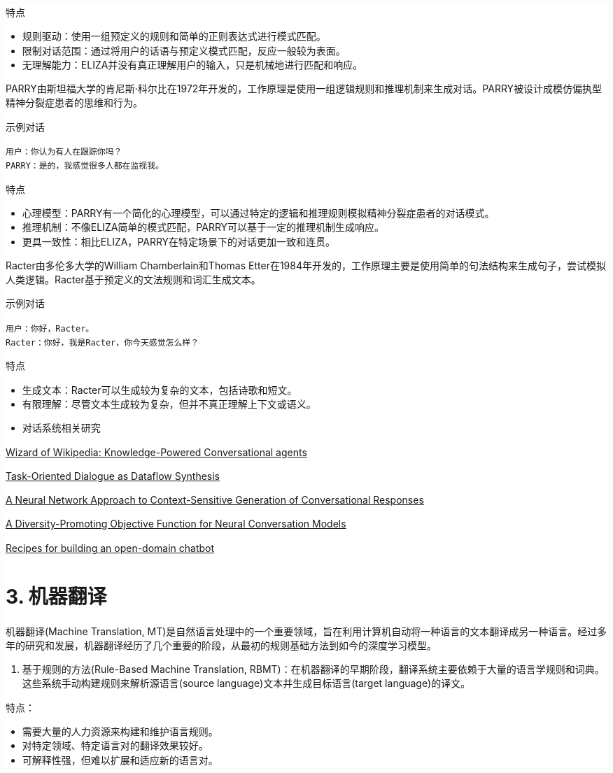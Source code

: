 特点
- 规则驱动：使用一组预定义的规则和简单的正则表达式进行模式匹配。
- 限制对话范围：通过将用户的话语与预定义模式匹配，反应一般较为表面。
- 无理解能力：ELIZA并没有真正理解用户的输入，只是机械地进行匹配和响应。

PARRY由斯坦福大学的肯尼斯·科尔比在1972年开发的，工作原理是使用一组逻辑规则和推理机制来生成对话。PARRY被设计成模仿偏执型精神分裂症患者的思维和行为。

示例对话
```
用户：你认为有人在跟踪你吗？
PARRY：是的，我感觉很多人都在监视我。
```

特点
- 心理模型：PARRY有一个简化的心理模型，可以通过特定的逻辑和推理规则模拟精神分裂症患者的对话模式。
- 推理机制：不像ELIZA简单的模式匹配，PARRY可以基于一定的推理机制生成响应。
- 更具一致性：相比ELIZA，PARRY在特定场景下的对话更加一致和连贯。

Racter由多伦多大学的William Chamberlain和Thomas Etter在1984年开发的，工作原理主要是使用简单的句法结构来生成句子，尝试模拟人类逻辑。Racter基于预定义的文法规则和词汇生成文本。

示例对话
```
用户：你好，Racter。
Racter：你好，我是Racter，你今天感觉怎么样？
```

特点
- 生成文本：Racter可以生成较为复杂的文本，包括诗歌和短文。
- 有限理解：尽管文本生成较为复杂，但并不真正理解上下文或语义。



* 对话系统相关研究

[Wizard of Wikipedia: Knowledge-Powered Conversational agents](https://arxiv.org/abs/1811.01241)

[Task-Oriented Dialogue as Dataflow Synthesis](https://arxiv.org/abs/2009.11423)

[A Neural Network Approach to Context-Sensitive Generation of Conversational Responses](https://arxiv.org/abs/1506.06714)

[A Diversity-Promoting Objective Function for Neural Conversation Models](https://arxiv.org/abs/1510.03055)

[Recipes for building an open-domain chatbot](https://arxiv.org/abs/2004.13637)


# 3. 机器翻译

机器翻译(Machine Translation, MT)是自然语言处理中的一个重要领域，旨在利用计算机自动将一种语言的文本翻译成另一种语言。经过多年的研究和发展，机器翻译经历了几个重要的阶段，从最初的规则基础方法到如今的深度学习模型。

1. 基于规则的方法(Rule-Based Machine Translation, RBMT)：在机器翻译的早期阶段，翻译系统主要依赖于大量的语言学规则和词典。这些系统手动构建规则来解析源语言(source language)文本并生成目标语言(target language)的译文。

特点：
- 需要大量的人力资源来构建和维护语言规则。
- 对特定领域、特定语言对的翻译效果较好。
- 可解释性强，但难以扩展和适应新的语言对。
